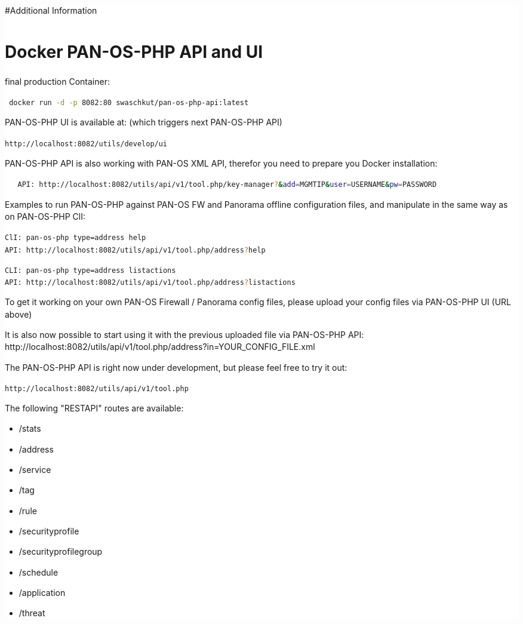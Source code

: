 

#Additional Information

Docker PAN-OS-PHP API and UI
============
final production Container:
   ```bash
    docker run -d -p 8082:80 swaschkut/pan-os-php-api:latest
   ```
PAN-OS-PHP UI is available at: (which triggers next PAN-OS-PHP API)
   ```bash
   http://localhost:8082/utils/develop/ui
   ```

PAN-OS-PHP API is also working with PAN-OS XML API, therefor you need to prepare you Docker installation:
```bash
   API: http://localhost:8082/utils/api/v1/tool.php/key-manager?&add=MGMTIP&user=USERNAME&pw=PASSWORD
   ```


Examples to run PAN-OS-PHP against PAN-OS FW and Panorama offline configuration files, and manipulate in the same way as on PAN-OS-PHP ClI:
   ```bash
   ClI: pan-os-php type=address help
   API: http://localhost:8082/utils/api/v1/tool.php/address?help
   ```
   ```bash
   CLI: pan-os-php type=address listactions
   API: http://localhost:8082/utils/api/v1/tool.php/address?listactions
   ```


To get it working on your own PAN-OS Firewall / Panorama config files,
please upload your config files via PAN-OS-PHP UI (URL above)

It is also now possible to start using it with the previous uploaded file via PAN-OS-PHP API:
http://localhost:8082/utils/api/v1/tool.php/address?in=YOUR_CONFIG_FILE.xml


The PAN-OS-PHP API is right now under development, but please feel free to try it out:
   ```bash
   http://localhost:8082/utils/api/v1/tool.php
   ```

The following "RESTAPI" routes are available:
- /stats


- /address
- /service
- /tag
- /rule
- /securityprofile
- /securityprofilegroup
- /schedule

- /application
- /threat
